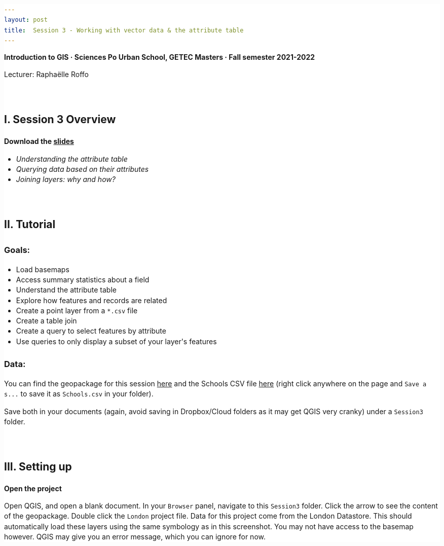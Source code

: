 ```yaml
---
layout: post
title:  Session 3 - Working with vector data & the attribute table
---
```


**Introduction to GIS  ·  Sciences Po Urban School, GETEC Masters  ·  Fall semester 2021-2022**

Lecturer: Raphaëlle Roffo

&nbsp; 

## I. Session 3 Overview

**Download the [slides](https://github.com/raphaelleroffo/intro-to-gis/raw/main/Session3/Intro%20to%20GIS%20-%20session%203.pdf)**

- *Understanding the attribute table*
- *Querying data based on their attributes*
- *Joining layers: why and how?*

&nbsp; 

## II. Tutorial

### Goals:

- Load basemaps
- Access summary statistics about a field
- Understand the attribute table
- Explore how features and records are related
- Create a point layer from a `*.csv` file
- Create a table join
- Create a query to select features by attribute
- Use queries to only display a subset of your layer's features

### Data:

You can find the geopackage for this session [here](https://github.com/raphaelleroffo/intro-to-gis/raw/main/Session3/Session3-London.gpkg) and the Schools CSV file [here](https://raw.githubusercontent.com/raphaelleroffo/intro-to-gis/main/Session3/schools.csv) (right click anywhere on the page and `Save as...` to save it as `Schools.csv` in your folder).

Save both in your documents (again, avoid saving in Dropbox/Cloud folders as it may get QGIS very cranky) under a `Session3` folder. 

&nbsp; 

## III. Setting up

**Open the project**

Open QGIS, and open a blank document. In your `Browser` panel, navigate to this `Session3` folder. Click the arrow to see the content of the geopackage. Double click the `London` project file. Data for this project come from the London Datastore. This should automatically load these layers using the same symbology as in this screenshot. You may not have access to the basemap however. QGIS may give you an error message, which you can ignore for now.
